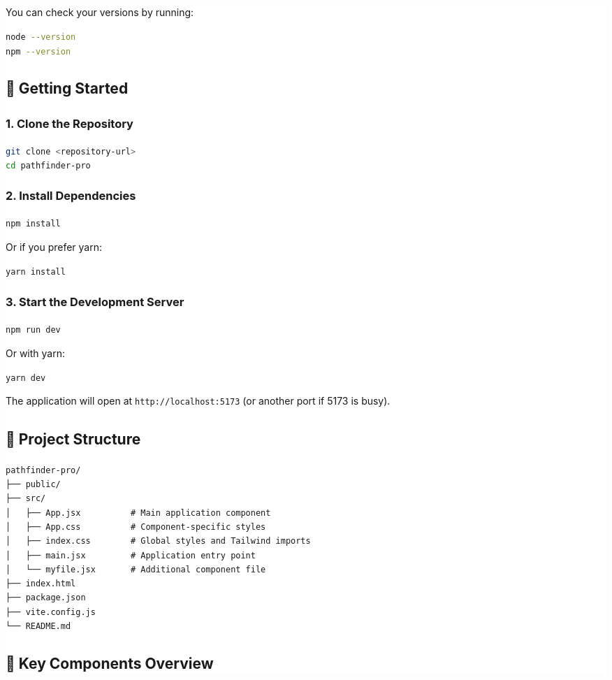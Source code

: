 You can check your versions by running:
```bash
node --version
npm --version
```

## 🚀 Getting Started

### 1. Clone the Repository
```bash
git clone <repository-url>
cd pathfinder-pro
```

### 2. Install Dependencies
```bash
npm install
```

Or if you prefer yarn:
```bash
yarn install
```

### 3. Start the Development Server
```bash
npm run dev
```

Or with yarn:
```bash
yarn dev
```

The application will open at `http://localhost:5173` (or another port if 5173 is busy).

## 📁 Project Structure

```
pathfinder-pro/
├── public/
├── src/
│   ├── App.jsx          # Main application component
│   ├── App.css          # Component-specific styles
│   ├── index.css        # Global styles and Tailwind imports
│   ├── main.jsx         # Application entry point
│   └── myfile.jsx       # Additional component file
├── index.html
├── package.json
├── vite.config.js
└── README.md
```

## 🎯 Key Components Overview
